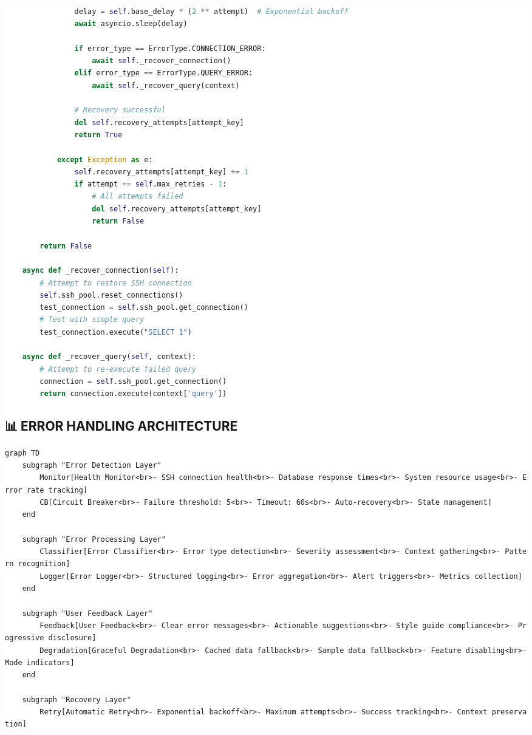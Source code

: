 ```python
                delay = self.base_delay * (2 ** attempt)  # Exponential backoff
                await asyncio.sleep(delay)
                
                if error_type == ErrorType.CONNECTION_ERROR:
                    await self._recover_connection()
                elif error_type == ErrorType.QUERY_ERROR:
                    await self._recover_query(context)
                    
                # Recovery successful
                del self.recovery_attempts[attempt_key]
                return True
                
            except Exception as e:
                self.recovery_attempts[attempt_key] += 1
                if attempt == self.max_retries - 1:
                    # All attempts failed
                    del self.recovery_attempts[attempt_key]
                    return False
                    
        return False
        
    async def _recover_connection(self):
        # Attempt to restore SSH connection
        self.ssh_pool.reset_connections()
        test_connection = self.ssh_pool.get_connection()
        # Test with simple query
        test_connection.execute("SELECT 1")
        
    async def _recover_query(self, context):
        # Attempt to re-execute failed query
        connection = self.ssh_pool.get_connection()
        return connection.execute(context['query'])
```

## 📊 ERROR HANDLING ARCHITECTURE

```mermaid
graph TD
    subgraph "Error Detection Layer"
        Monitor[Health Monitor<br>- SSH connection health<br>- Database response times<br>- System resource usage<br>- Error rate tracking]
        CB[Circuit Breaker<br>- Failure threshold: 5<br>- Timeout: 60s<br>- Auto-recovery<br>- State management]
    end
    
    subgraph "Error Processing Layer"
        Classifier[Error Classifier<br>- Error type detection<br>- Severity assessment<br>- Context gathering<br>- Pattern recognition]
        Logger[Error Logger<br>- Structured logging<br>- Error aggregation<br>- Alert triggers<br>- Metrics collection]
    end
    
    subgraph "User Feedback Layer"
        Feedback[User Feedback<br>- Clear error messages<br>- Actionable suggestions<br>- Style guide compliance<br>- Progressive disclosure]
        Degradation[Graceful Degradation<br>- Cached data fallback<br>- Sample data fallback<br>- Feature disabling<br>- Mode indicators]
    end
    
    subgraph "Recovery Layer"
        Retry[Automatic Retry<br>- Exponential backoff<br>- Maximum attempts<br>- Success tracking<br>- Context preservation]
```